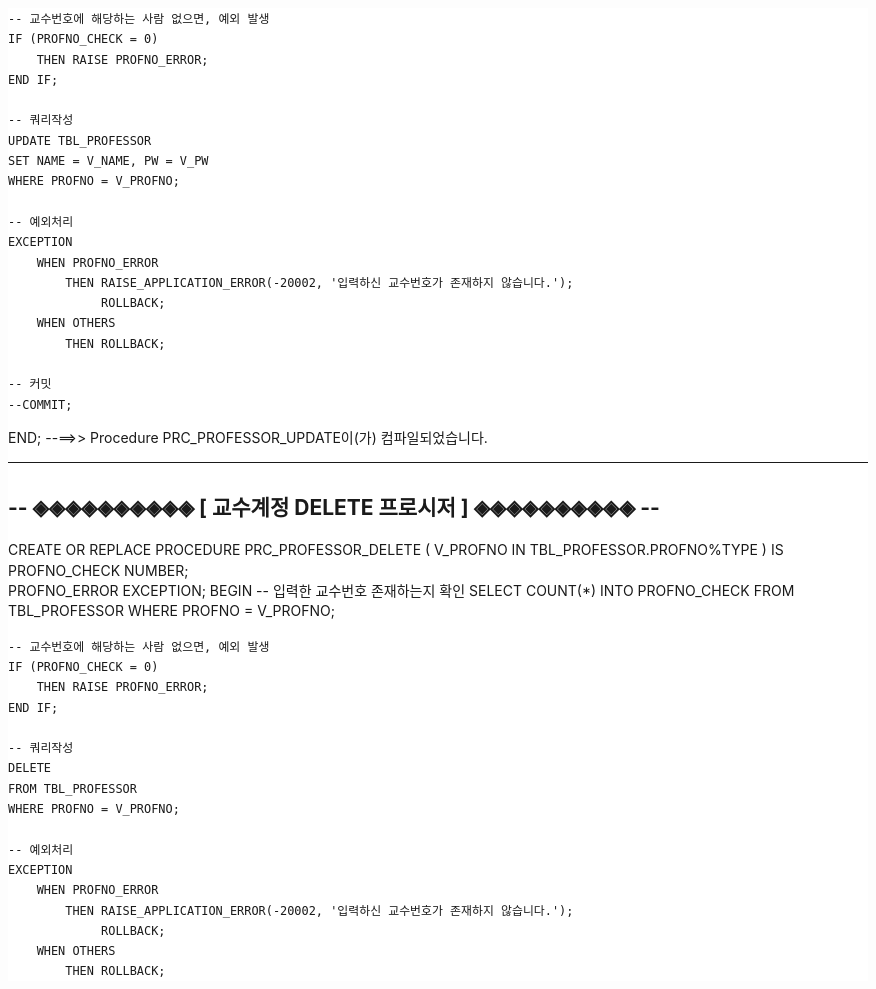     -- 교수번호에 해당하는 사람 없으면, 예외 발생
    IF (PROFNO_CHECK = 0) 
        THEN RAISE PROFNO_ERROR;
    END IF;

    -- 쿼리작성
    UPDATE TBL_PROFESSOR
    SET NAME = V_NAME, PW = V_PW
    WHERE PROFNO = V_PROFNO;
        
    -- 예외처리
    EXCEPTION
        WHEN PROFNO_ERROR
            THEN RAISE_APPLICATION_ERROR(-20002, '입력하신 교수번호가 존재하지 않습니다.');
                 ROLLBACK;
        WHEN OTHERS 
            THEN ROLLBACK;
            
    -- 커밋
    --COMMIT;
END;
--==>> Procedure PRC_PROFESSOR_UPDATE이(가) 컴파일되었습니다.

--------------------------------------------------------------------------------
--  ◈◈◈◈◈◈◈◈◈◈  [ 교수계정 DELETE 프로시저 ]  ◈◈◈◈◈◈◈◈◈◈ --
--------------------------------------------------------------------------------
CREATE OR REPLACE PROCEDURE PRC_PROFESSOR_DELETE
( 
    V_PROFNO  IN TBL_PROFESSOR.PROFNO%TYPE 
)
IS
    PROFNO_CHECK     NUMBER;    
    PROFNO_ERROR     EXCEPTION;
BEGIN
    -- 입력한 교수번호 존재하는지 확인
    SELECT COUNT(*) INTO PROFNO_CHECK
    FROM TBL_PROFESSOR
    WHERE PROFNO = V_PROFNO;

    -- 교수번호에 해당하는 사람 없으면, 예외 발생
    IF (PROFNO_CHECK = 0) 
        THEN RAISE PROFNO_ERROR;
    END IF;
    
    -- 쿼리작성
    DELETE
    FROM TBL_PROFESSOR
    WHERE PROFNO = V_PROFNO;
    
    -- 예외처리
    EXCEPTION
        WHEN PROFNO_ERROR
            THEN RAISE_APPLICATION_ERROR(-20002, '입력하신 교수번호가 존재하지 않습니다.');
                 ROLLBACK;
        WHEN OTHERS 
            THEN ROLLBACK;
            